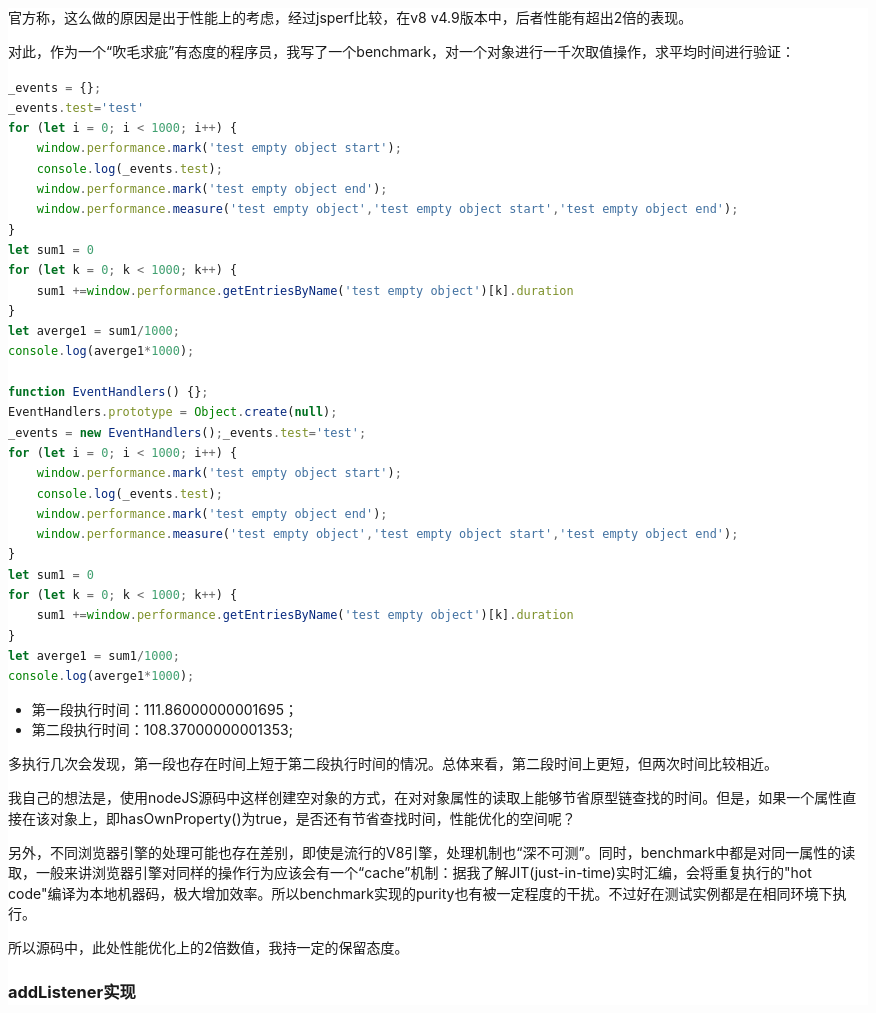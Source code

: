 官方称，这么做的原因是出于性能上的考虑，经过jsperf比较，在v8 v4.9版本中，后者性能有超出2倍的表现。

对此，作为一个“吹毛求疵”有态度的程序员，我写了一个benchmark，对一个对象进行一千次取值操作，求平均时间进行验证：

```jsx
_events = {};
_events.test='test'
for (let i = 0; i < 1000; i++) {
    window.performance.mark('test empty object start');
    console.log(_events.test);
    window.performance.mark('test empty object end');
    window.performance.measure('test empty object','test empty object start','test empty object end');
} 
let sum1 = 0
for (let k = 0; k < 1000; k++) {
    sum1 +=window.performance.getEntriesByName('test empty object')[k].duration
}
let averge1 = sum1/1000;
console.log(averge1*1000);

function EventHandlers() {};
EventHandlers.prototype = Object.create(null);
_events = new EventHandlers();_events.test='test';
for (let i = 0; i < 1000; i++) {
    window.performance.mark('test empty object start');
    console.log(_events.test);
    window.performance.mark('test empty object end');
    window.performance.measure('test empty object','test empty object start','test empty object end');
} 
let sum1 = 0
for (let k = 0; k < 1000; k++) {
    sum1 +=window.performance.getEntriesByName('test empty object')[k].duration
}
let averge1 = sum1/1000;
console.log(averge1*1000);
```

- 第一段执行时间：111.86000000001695；
- 第二段执行时间：108.37000000001353;

多执行几次会发现，第一段也存在时间上短于第二段执行时间的情况。总体来看，第二段时间上更短，但两次时间比较相近。

我自己的想法是，使用nodeJS源码中这样创建空对象的方式，在对对象属性的读取上能够节省原型链查找的时间。但是，如果一个属性直接在该对象上，即hasOwnProperty()为true，是否还有节省查找时间，性能优化的空间呢？

另外，不同浏览器引擎的处理可能也存在差别，即使是流行的V8引擎，处理机制也“深不可测”。同时，benchmark中都是对同一属性的读取，一般来讲浏览器引擎对同样的操作行为应该会有一个“cache”机制：据我了解JIT(just-in-time)实时汇编，会将重复执行的"hot code"编译为本地机器码，极大增加效率。所以benchmark实现的purity也有被一定程度的干扰。不过好在测试实例都是在相同环境下执行。

所以源码中，此处性能优化上的2倍数值，我持一定的保留态度。

### addListener实现
